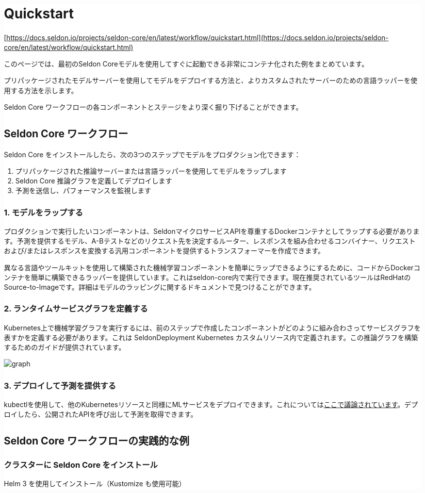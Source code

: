 # Quickstart

[https://docs.seldon.io/projects/seldon-core/en/latest/workflow/quickstart.html](https://docs.seldon.io/projects/seldon-core/en/latest/workflow/quickstart.html)



このページでは、最初のSeldon Coreモデルを使用してすぐに起動できる非常にコンテナ化された例をまとめています。

プリパッケージされたモデルサーバーを使用してモデルをデプロイする方法と、よりカスタムされたサーバーのための言語ラッパーを使用する方法を示します。

Seldon Core ワークフローの各コンポーネントとステージをより深く掘り下げることができます。



## Seldon Core ワークフロー

Seldon Core をインストールしたら、次の3つのステップでモデルをプロダクション化できます：

1. プリパッケージされた推論サーバーまたは言語ラッパーを使用してモデルをラップします
2. Seldon Core 推論グラフを定義してデプロイします
3. 予測を送信し、パフォーマンスを監視します




### 1. モデルをラップする

プロダクションで実行したいコンポーネントは、SeldonマイクロサービスAPIを尊重するDockerコンテナとしてラップする必要があります。予測を提供するモデル、A-Bテストなどのリクエスト先を決定するルーター、レスポンスを組み合わせるコンバイナー、リクエストおよび/またはレスポンスを変換する汎用コンポーネントを提供するトランスフォーマーを作成できます。

異なる言語やツールキットを使用して構築された機械学習コンポーネントを簡単にラップできるようにするために、コードからDockerコンテナを簡単に構築できるラッパーを提供しています。これはseldon-core内で実行できます。現在推奨されているツールはRedHatのSource-to-Imageです。詳細はモデルのラッピングに関するドキュメントで見つけることができます。



### 2. ランタイムサービスグラフを定義する

Kubernetes上で機械学習グラフを実行するには、前のステップで作成したコンポーネントがどのように組み合わさってサービスグラフを表すかを定義する必要があります。これは SeldonDeployment Kubernetes カスタムリソース内で定義されます。この推論グラフを構築するためのガイドが提供されています。

![graph](https://docs.seldon.io/projects/seldon-core/en/latest/_images/graph1.png)



### 3. デプロイして予測を提供する

kubectlを使用して、他のKubernetesリソースと同様にMLサービスをデプロイできます。これについては[ここで議論されています](https://docs.seldon.io/projects/seldon-core/en/latest/workflow/deploy.html)。デプロイしたら、公開されたAPIを呼び出して予測を取得できます。




## Seldon Core ワークフローの実践的な例

### クラスターに Seldon Core をインストール

Helm 3 を使用してインストール（Kustomize も使用可能）
